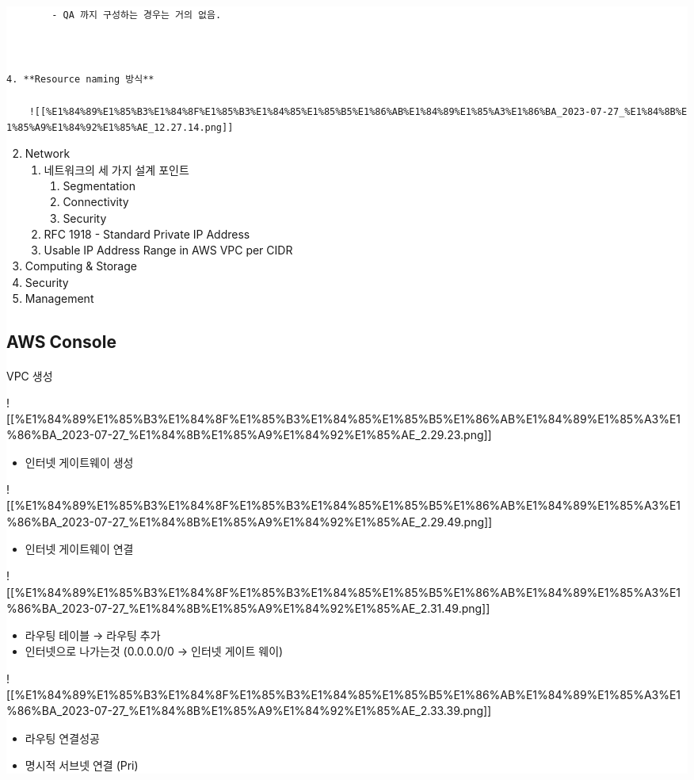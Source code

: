             - QA 까지 구성하는 경우는 거의 없음.
            
              
            
    4. **Resource naming 방식**
        
        ![[%E1%84%89%E1%85%B3%E1%84%8F%E1%85%B3%E1%84%85%E1%85%B5%E1%86%AB%E1%84%89%E1%85%A3%E1%86%BA_2023-07-27_%E1%84%8B%E1%85%A9%E1%84%92%E1%85%AE_12.27.14.png]]
        
          
        
          
        
2. Network
    1. 네트워크의 세 가지 설계 포인트
        1. Segmentation
        2. Connectivity
        3. Security
    2. RFC 1918 - Standard Private IP Address
    3. Usable IP Address Range in AWS VPC per CIDR
3. Computing & Storage
4. Security
5. Management

  

  

  

  

## AWS Console

  

VPC 생성

  

![[%E1%84%89%E1%85%B3%E1%84%8F%E1%85%B3%E1%84%85%E1%85%B5%E1%86%AB%E1%84%89%E1%85%A3%E1%86%BA_2023-07-27_%E1%84%8B%E1%85%A9%E1%84%92%E1%85%AE_2.29.23.png]]

- 인터넷 게이트웨이 생성

  

![[%E1%84%89%E1%85%B3%E1%84%8F%E1%85%B3%E1%84%85%E1%85%B5%E1%86%AB%E1%84%89%E1%85%A3%E1%86%BA_2023-07-27_%E1%84%8B%E1%85%A9%E1%84%92%E1%85%AE_2.29.49.png]]

- 인터넷 게이트웨이 연결

  

![[%E1%84%89%E1%85%B3%E1%84%8F%E1%85%B3%E1%84%85%E1%85%B5%E1%86%AB%E1%84%89%E1%85%A3%E1%86%BA_2023-07-27_%E1%84%8B%E1%85%A9%E1%84%92%E1%85%AE_2.31.49.png]]

- 라우팅 테이블 → 라우팅 추가
- 인터넷으로 나가는것 (0.0.0.0/0 → 인터넷 게이트 웨이)

  

![[%E1%84%89%E1%85%B3%E1%84%8F%E1%85%B3%E1%84%85%E1%85%B5%E1%86%AB%E1%84%89%E1%85%A3%E1%86%BA_2023-07-27_%E1%84%8B%E1%85%A9%E1%84%92%E1%85%AE_2.33.39.png]]

- 라우팅 연결성공

  

- 명시적 서브넷 연결 (Pri)
